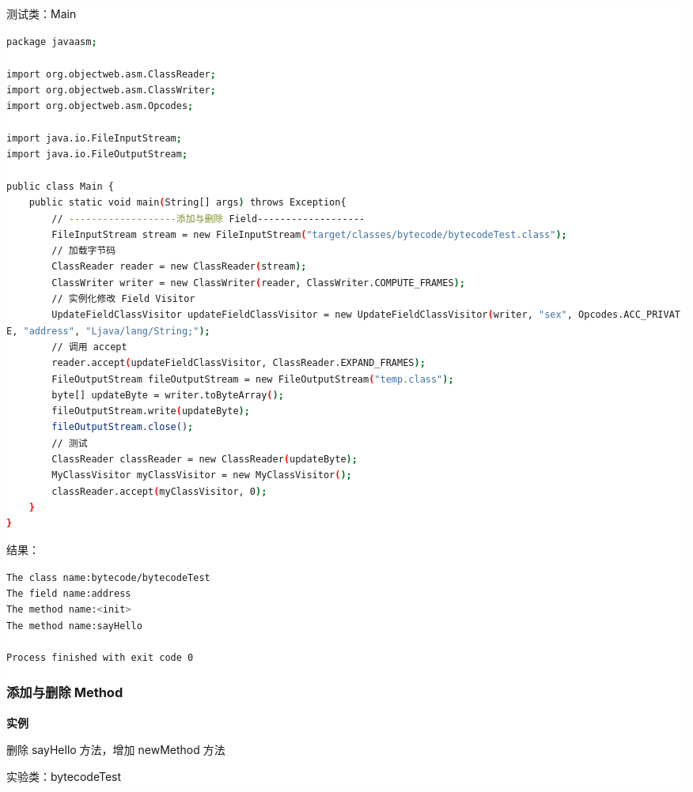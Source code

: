 测试类：Main

```bash
package javaasm;

import org.objectweb.asm.ClassReader;
import org.objectweb.asm.ClassWriter;
import org.objectweb.asm.Opcodes;

import java.io.FileInputStream;
import java.io.FileOutputStream;

public class Main {
    public static void main(String[] args) throws Exception{
        // -------------------添加与删除 Field-------------------
        FileInputStream stream = new FileInputStream("target/classes/bytecode/bytecodeTest.class");
        // 加载字节码
        ClassReader reader = new ClassReader(stream);
        ClassWriter writer = new ClassWriter(reader, ClassWriter.COMPUTE_FRAMES);
        // 实例化修改 Field Visitor
        UpdateFieldClassVisitor updateFieldClassVisitor = new UpdateFieldClassVisitor(writer, "sex", Opcodes.ACC_PRIVATE, "address", "Ljava/lang/String;");
        // 调用 accept
        reader.accept(updateFieldClassVisitor, ClassReader.EXPAND_FRAMES);
        FileOutputStream fileOutputStream = new FileOutputStream("temp.class");
        byte[] updateByte = writer.toByteArray();
        fileOutputStream.write(updateByte);
        fileOutputStream.close();
        // 测试
        ClassReader classReader = new ClassReader(updateByte);
        MyClassVisitor myClassVisitor = new MyClassVisitor();
        classReader.accept(myClassVisitor, 0);
    }
}
```

结果：

```bash
The class name:bytecode/bytecodeTest
The field name:address
The method name:<init>
The method name:sayHello

Process finished with exit code 0
```

### 添加与删除 Method

**实例**

删除 sayHello 方法，增加 newMethod 方法

实验类：bytecodeTest

